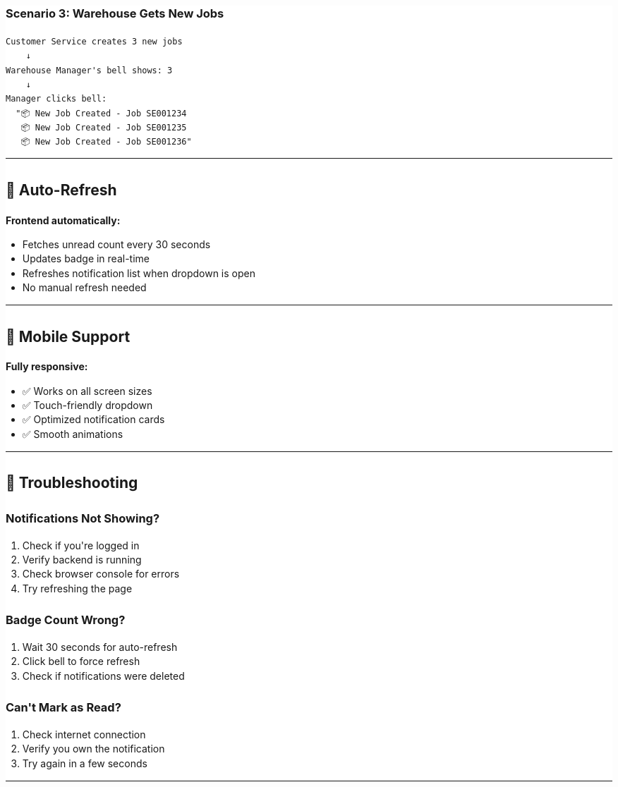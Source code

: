 
### **Scenario 3: Warehouse Gets New Jobs**
```
Customer Service creates 3 new jobs
    ↓
Warehouse Manager's bell shows: 3
    ↓
Manager clicks bell:
  "📦 New Job Created - Job SE001234
   📦 New Job Created - Job SE001235
   📦 New Job Created - Job SE001236"
```

---

## 🔄 Auto-Refresh

**Frontend automatically:**
- Fetches unread count every 30 seconds
- Updates badge in real-time
- Refreshes notification list when dropdown is open
- No manual refresh needed

---

## 📱 Mobile Support

**Fully responsive:**
- ✅ Works on all screen sizes
- ✅ Touch-friendly dropdown
- ✅ Optimized notification cards
- ✅ Smooth animations

---

## 🐛 Troubleshooting

### **Notifications Not Showing?**
1. Check if you're logged in
2. Verify backend is running
3. Check browser console for errors
4. Try refreshing the page

### **Badge Count Wrong?**
1. Wait 30 seconds for auto-refresh
2. Click bell to force refresh
3. Check if notifications were deleted

### **Can't Mark as Read?**
1. Check internet connection
2. Verify you own the notification
3. Try again in a few seconds

---